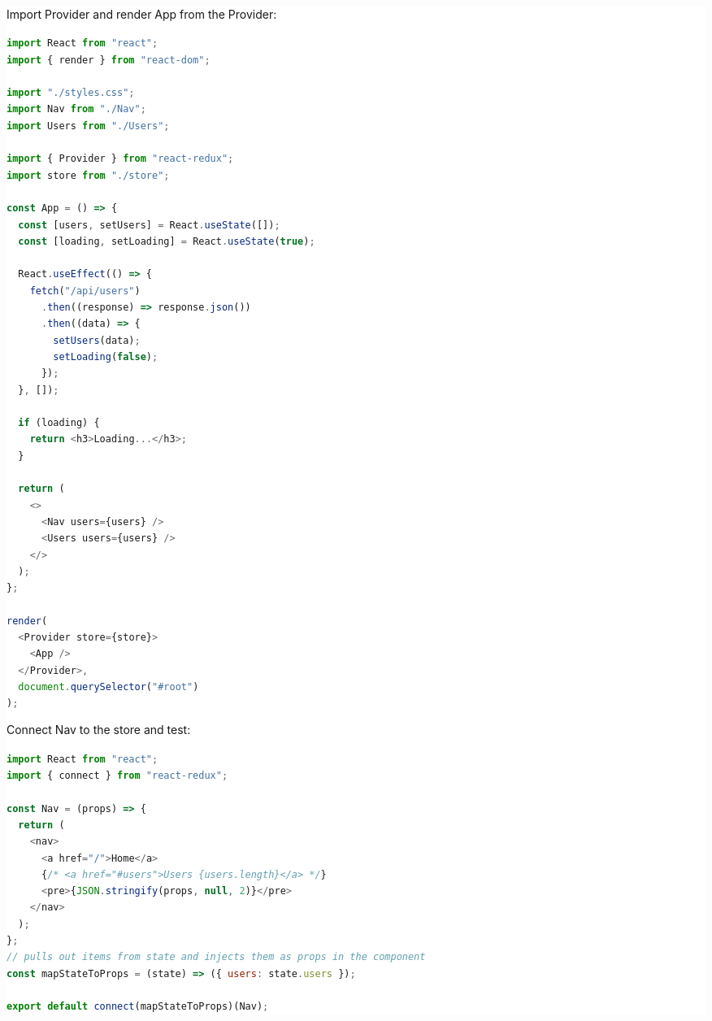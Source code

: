Import Provider and render App from the Provider:

```js
import React from "react";
import { render } from "react-dom";

import "./styles.css";
import Nav from "./Nav";
import Users from "./Users";

import { Provider } from "react-redux";
import store from "./store";

const App = () => {
  const [users, setUsers] = React.useState([]);
  const [loading, setLoading] = React.useState(true);

  React.useEffect(() => {
    fetch("/api/users")
      .then((response) => response.json())
      .then((data) => {
        setUsers(data);
        setLoading(false);
      });
  }, []);

  if (loading) {
    return <h3>Loading...</h3>;
  }

  return (
    <>
      <Nav users={users} />
      <Users users={users} />
    </>
  );
};

render(
  <Provider store={store}>
    <App />
  </Provider>,
  document.querySelector("#root")
);
```

Connect Nav to the store and test:

```js
import React from "react";
import { connect } from "react-redux";

const Nav = (props) => {
  return (
    <nav>
      <a href="/">Home</a>
      {/* <a href="#users">Users {users.length}</a> */}
      <pre>{JSON.stringify(props, null, 2)}</pre>
    </nav>
  );
};
// pulls out items from state and injects them as props in the component
const mapStateToProps = (state) => ({ users: state.users });

export default connect(mapStateToProps)(Nav);
```